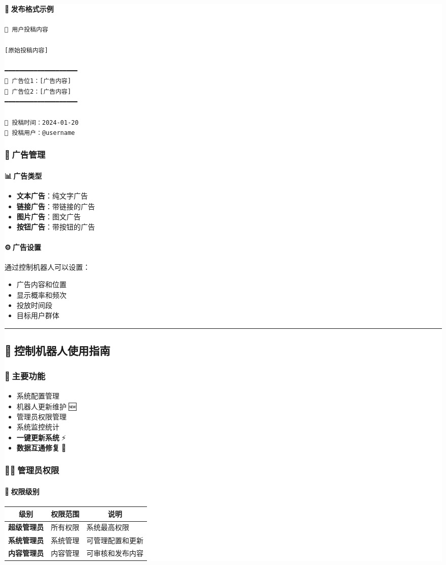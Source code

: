 #### 📱 发布格式示例
```
📝 用户投稿内容

[原始投稿内容]

━━━━━━━━━━━━━━━━━━━━
🎯 广告位1：[广告内容]
🎯 广告位2：[广告内容]
━━━━━━━━━━━━━━━━━━━━

📅 投稿时间：2024-01-20
👤 投稿用户：@username
```

### 🎯 广告管理

#### 📊 广告类型
- **文本广告**：纯文字广告
- **链接广告**：带链接的广告
- **图片广告**：图文广告
- **按钮广告**：带按钮的广告

#### ⚙️ 广告设置
通过控制机器人可以设置：
- 广告内容和位置
- 显示概率和频次
- 投放时间段
- 目标用户群体

---

## 🔧 控制机器人使用指南

### 🎯 主要功能
- 系统配置管理
- 机器人更新维护 🆕
- 管理员权限管理
- 系统监控统计
- **一键更新系统** ⚡ 
- **数据互通修复** 🔧

### 👨‍💼 管理员权限

#### 🔑 权限级别
| 级别 | 权限范围 | 说明 |
|------|----------|------|
| **超级管理员** | 所有权限 | 系统最高权限 |
| **系统管理员** | 系统管理 | 可管理配置和更新 |
| **内容管理员** | 内容管理 | 可审核和发布内容 |
